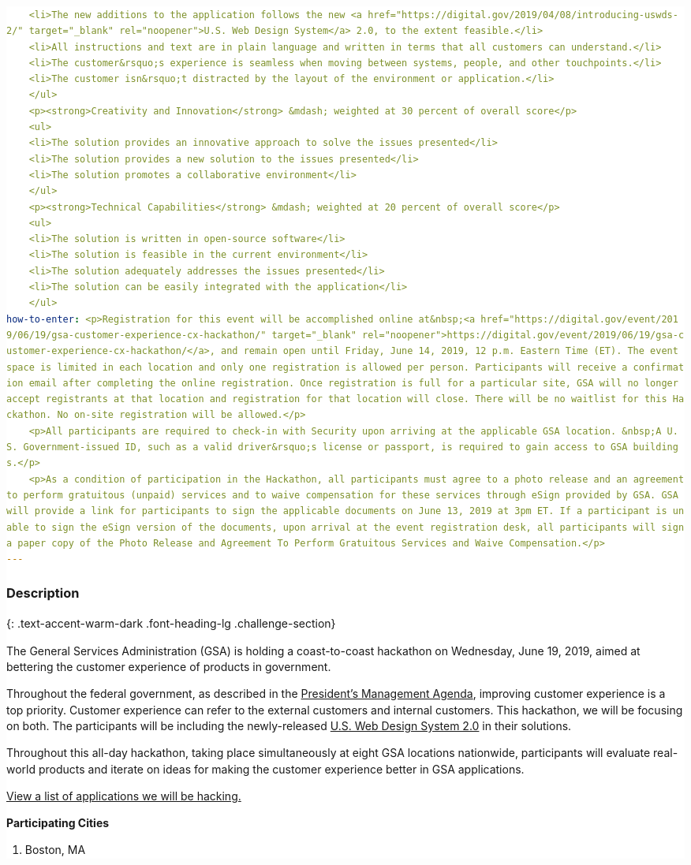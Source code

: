 ```yaml
    <li>The new additions to the application follows the new <a href="https://digital.gov/2019/04/08/introducing-uswds-2/" target="_blank" rel="noopener">U.S. Web Design System</a> 2.0, to the extent feasible.</li>
    <li>All instructions and text are in plain language and written in terms that all customers can understand.</li>
    <li>The customer&rsquo;s experience is seamless when moving between systems, people, and other touchpoints.</li>
    <li>The customer isn&rsquo;t distracted by the layout of the environment or application.</li>
    </ul>
    <p><strong>Creativity and Innovation</strong> &mdash; weighted at 30 percent of overall score</p>
    <ul>
    <li>The solution provides an innovative approach to solve the issues presented</li>
    <li>The solution provides a new solution to the issues presented</li>
    <li>The solution promotes a collaborative environment</li>
    </ul>
    <p><strong>Technical Capabilities</strong> &mdash; weighted at 20 percent of overall score</p>
    <ul>
    <li>The solution is written in open-source software</li>
    <li>The solution is feasible in the current environment</li>
    <li>The solution adequately addresses the issues presented</li>
    <li>The solution can be easily integrated with the application</li>
    </ul>
how-to-enter: <p>Registration for this event will be accomplished online at&nbsp;<a href="https://digital.gov/event/2019/06/19/gsa-customer-experience-cx-hackathon/" target="_blank" rel="noopener">https://digital.gov/event/2019/06/19/gsa-customer-experience-cx-hackathon/</a>, and remain open until Friday, June 14, 2019, 12 p.m. Eastern Time (ET). The event space is limited in each location and only one registration is allowed per person. Participants will receive a confirmation email after completing the online registration. Once registration is full for a particular site, GSA will no longer accept registrants at that location and registration for that location will close. There will be no waitlist for this Hackathon. No on-site registration will be allowed.</p>
    <p>All participants are required to check-in with Security upon arriving at the applicable GSA location. &nbsp;A U.S. Government-issued ID, such as a valid driver&rsquo;s license or passport, is required to gain access to GSA buildings.</p>
    <p>As a condition of participation in the Hackathon, all participants must agree to a photo release and an agreement to perform gratuitous (unpaid) services and to waive compensation for these services through eSign provided by GSA. GSA will provide a link for participants to sign the applicable documents on June 13, 2019 at 3pm ET. If a participant is unable to sign the eSign version of the documents, upon arrival at the event registration desk, all participants will sign a paper copy of the Photo Release and Agreement To Perform Gratuitous Services and Waive Compensation.</p>
---
```




### Description
{: .text-accent-warm-dark .font-heading-lg .challenge-section}
<p>The General Services Administration (GSA) is holding a coast-to-coast hackathon on Wednesday, June 19, 2019, aimed at bettering the customer experience of products in government.</p>
<p>Throughout the federal government, as described in the <a href="https://www.performance.gov/PMA/PMA.html" target="_blank" rel="noopener">President&rsquo;s Management Agenda</a>, improving customer experience is a top priority. Customer experience can refer to the external customers and internal customers. This hackathon, we will be focusing on both. The participants will be including the newly-released <a href="https://digital.gov/2019/04/08/introducing-uswds-2/" target="_blank" rel="noopener">U.S. Web Design System 2.0</a> in their solutions.</p>
<p>Throughout this all-day hackathon, taking place simultaneously at eight GSA locations nationwide, participants will evaluate real-world products and iterate on ideas for making the customer experience better in GSA applications.</p>
<p><a href="{{ site.baseurl }}/assets/document-library/Hackathon_List_of_Applications.docx">View a list of  applications we will be hacking.</a></p>
<p><strong>Participating Cities</strong></p>
<ol>
<li>Boston, MA</li>